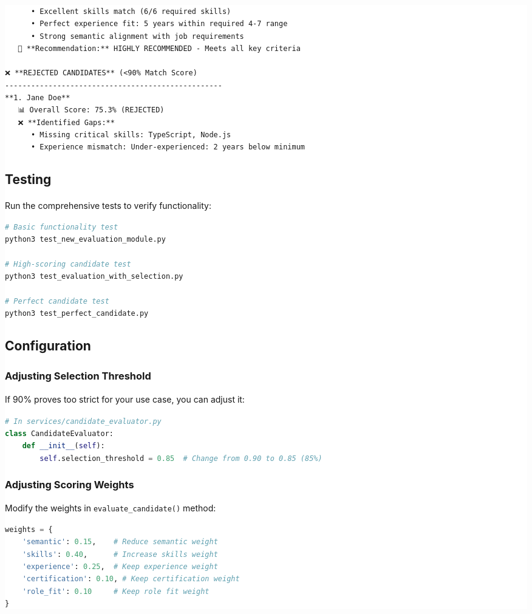 ```
      • Excellent skills match (6/6 required skills)
      • Perfect experience fit: 5 years within required 4-7 range
      • Strong semantic alignment with job requirements
   🎯 **Recommendation:** HIGHLY RECOMMENDED - Meets all key criteria

❌ **REJECTED CANDIDATES** (<90% Match Score)
--------------------------------------------------
**1. Jane Doe**
   📊 Overall Score: 75.3% (REJECTED)
   ❌ **Identified Gaps:**
      • Missing critical skills: TypeScript, Node.js
      • Experience mismatch: Under-experienced: 2 years below minimum
```

## Testing

Run the comprehensive tests to verify functionality:

```bash
# Basic functionality test
python3 test_new_evaluation_module.py

# High-scoring candidate test
python3 test_evaluation_with_selection.py

# Perfect candidate test
python3 test_perfect_candidate.py
```

## Configuration

### Adjusting Selection Threshold

If 90% proves too strict for your use case, you can adjust it:

```python
# In services/candidate_evaluator.py
class CandidateEvaluator:
    def __init__(self):
        self.selection_threshold = 0.85  # Change from 0.90 to 0.85 (85%)
```

### Adjusting Scoring Weights

Modify the weights in `evaluate_candidate()` method:

```python
weights = {
    'semantic': 0.15,    # Reduce semantic weight
    'skills': 0.40,      # Increase skills weight
    'experience': 0.25,  # Keep experience weight
    'certification': 0.10, # Keep certification weight
    'role_fit': 0.10     # Keep role fit weight
}
```
